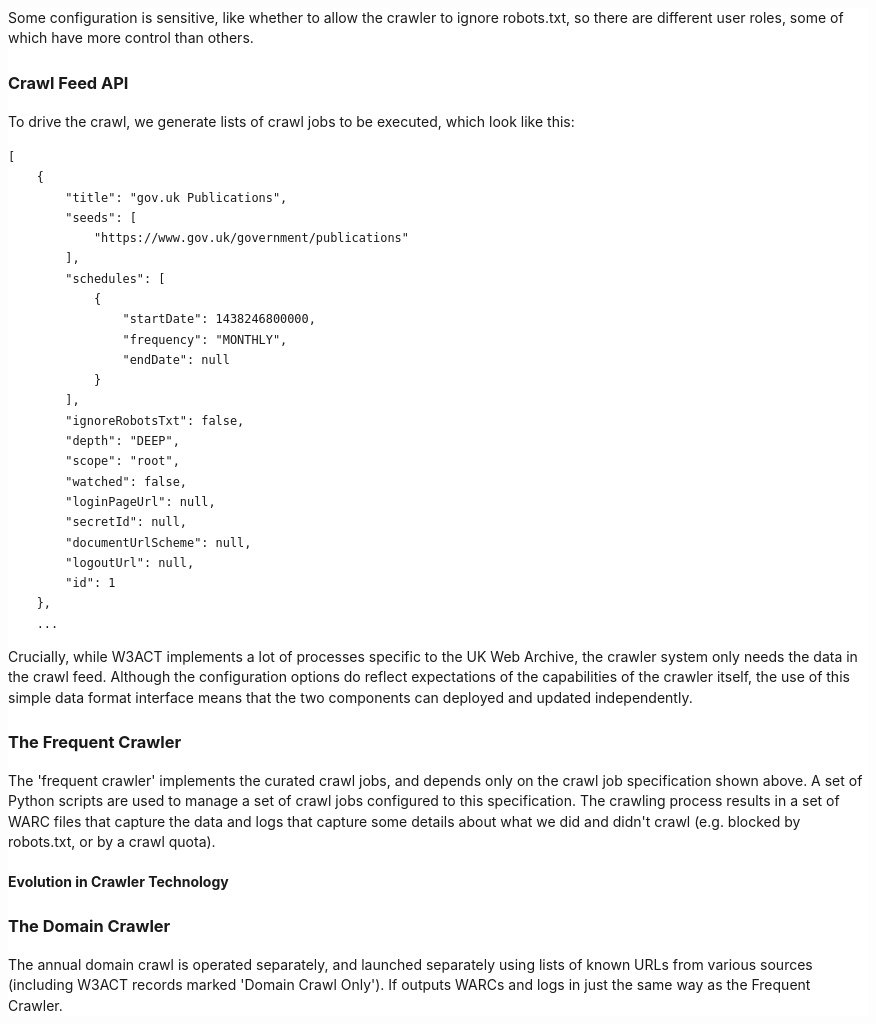 Some configuration is sensitive, like whether to allow the crawler to ignore robots.txt, so there are different user roles, some of which have more control than others.

### Crawl Feed API

To drive the crawl, we generate lists of crawl jobs to be executed, which look like this:

```
[
    {
        "title": "gov.uk Publications",
        "seeds": [
            "https://www.gov.uk/government/publications"
        ],
        "schedules": [
            {
                "startDate": 1438246800000,
                "frequency": "MONTHLY",
                "endDate": null
            }
        ],
        "ignoreRobotsTxt": false,
        "depth": "DEEP",
        "scope": "root",
        "watched": false,
        "loginPageUrl": null,
        "secretId": null,
        "documentUrlScheme": null,
        "logoutUrl": null,
        "id": 1
    },
    ...
 ```

Crucially, while W3ACT implements a lot of processes specific to the UK Web Archive, the crawler system only needs the data in the crawl feed. Although the configuration options do reflect expectations of the capabilities of the crawler itself, the use of this simple data format interface means that the two components can deployed and updated independently.

### The Frequent Crawler

The 'frequent crawler' implements the curated crawl jobs, and depends only on the crawl job specification shown above. A set of Python scripts are used to manage a set of crawl jobs configured to this specification. The crawling process results in a set of WARC files that capture the data and logs that capture some details about what we did and didn't crawl (e.g. blocked by robots.txt, or by a crawl quota).

#### Evolution in Crawler Technology


### The Domain Crawler

The annual domain crawl is operated separately, and launched separately using lists of known URLs from various sources (including W3ACT records marked 'Domain Crawl Only').  If outputs WARCs and logs in just the same way as the Frequent Crawler.
